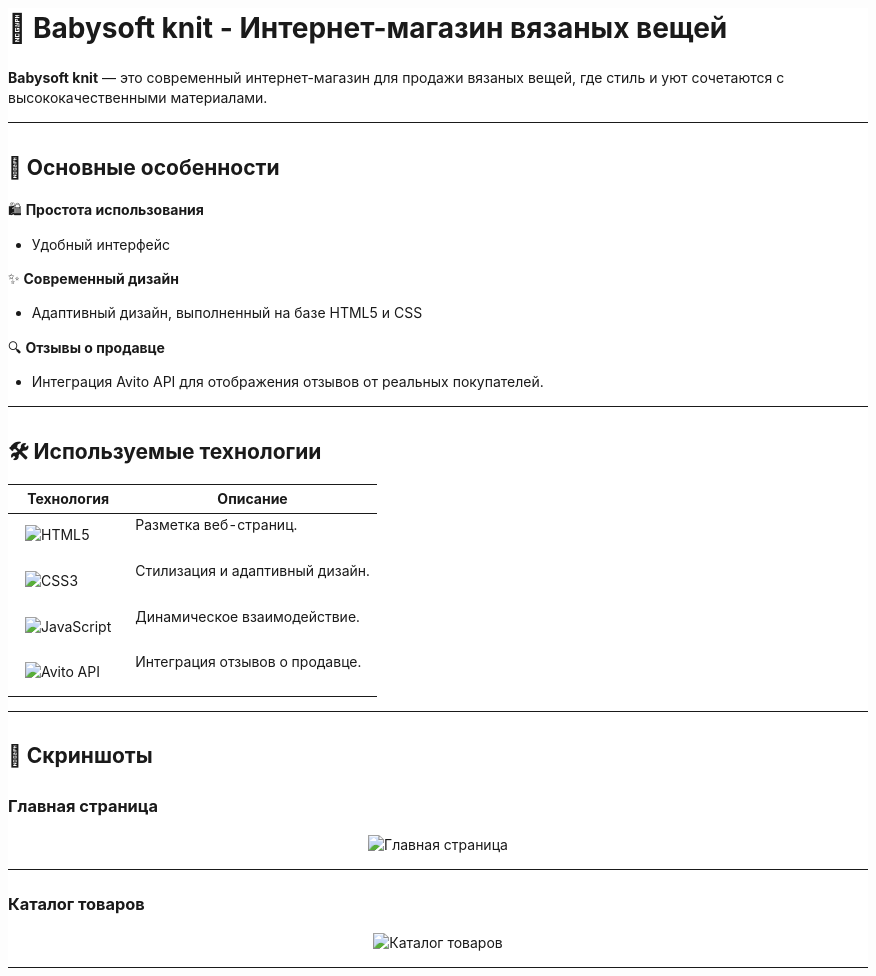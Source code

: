 # 🧶 Babysoft knit - Интернет-магазин вязаных вещей

**Babysoft knit** — это современный интернет-магазин для продажи вязаных вещей, где стиль и уют сочетаются с высококачественными материалами.  

---

## 🚀 Основные особенности

🛍️ **Простота использования**  
- Удобный интерфейс

✨ **Современный дизайн**  
- Адаптивный дизайн, выполненный на базе HTML5 и CSS

🔍 **Отзывы о продавце**  
- Интеграция Avito API для отображения отзывов от реальных покупателей.  

---

## 🛠️ Используемые технологии


| **Технология**   | **Описание**                             |
|-------------------|-----------------------------------------|
| <img src="https://upload.wikimedia.org/wikipedia/commons/6/61/HTML5_logo_and_wordmark.svg" alt="HTML5" width="40" style="margin: 10px;"/>            | Разметка веб-страниц.                  |
| <img src="https://upload.wikimedia.org/wikipedia/commons/d/d5/CSS3_logo_and_wordmark.svg" alt="CSS3" width="40" style="margin: 10px;"/>            | Стилизация и адаптивный дизайн.         |
| <img src="https://upload.wikimedia.org/wikipedia/commons/6/6a/JavaScript-logo.png" alt="JavaScript" width="40" style="margin: 10px;"/>      | Динамическое взаимодействие.            |
| <img src="https://habrastorage.org/r/w780/getpro/habr/upload_files/1ce/157/1c8/1ce1571c8aacad02c9d4853260fdf500.jpg" alt="Avito API" width="100" style="margin: 10px;"/>      | Интеграция отзывов о продавце.          |

---

## 📸 Скриншоты

### Главная страница  
<div align="center">
  <img src="https://github.com/user-attachments/assets/7590f476-913d-4aba-bdf5-9740db001590" alt="Главная страница" width="100%"/>
</div>

---

### Каталог товаров
<div align="center">
  <img src="https://github.com/user-attachments/assets/faee8bd2-a216-4ffe-b436-06676225fa95" alt="Каталог товаров" width="100%"/>
</div>

---
